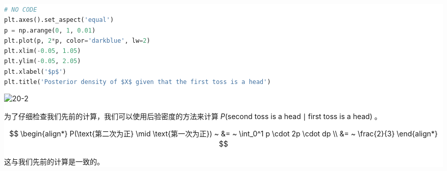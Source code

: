 ```python
# NO CODE
plt.axes().set_aspect('equal')
p = np.arange(0, 1, 0.01)
plt.plot(p, 2*p, color='darkblue', lw=2)
plt.xlim(-0.05, 1.05)
plt.ylim(-0.05, 2.05)
plt.xlabel('$p$')
plt.title('Posterior density of $X$ given that the first toss is a head')
```

![20-2](../img/20-2.png)

为了仔细检查我们先前的计算，我们可以使用后验密度的方法来计算 $P(\text{second toss is a head} \mid \text{first toss is a head})$ 。

$$ \begin{align*} P(\text{第二次为正} \mid \text{第一次为正}) ~ &= ~ \int_0^1 p \cdot 2p \cdot dp \\ &= ~ \frac{2}{3} \end{align*} $$

这与我们先前的计算是一致的。
